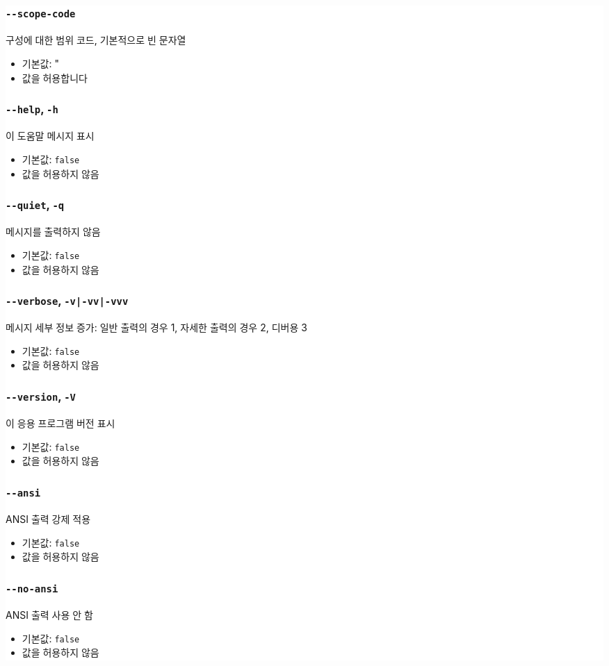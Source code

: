 
### `--scope-code`

구성에 대한 범위 코드, 기본적으로 빈 문자열
- 기본값: &quot;
- 값을 허용합니다



### `--help`, `-h`



이 도움말 메시지 표시
- 기본값: `false`
- 값을 허용하지 않음



### `--quiet`, `-q`



메시지를 출력하지 않음
- 기본값: `false`
- 값을 허용하지 않음



### `--verbose`, `-v|-vv|-vvv`



메시지 세부 정보 증가: 일반 출력의 경우 1, 자세한 출력의 경우 2, 디버용 3
- 기본값: `false`
- 값을 허용하지 않음



### `--version`, `-V`



이 응용 프로그램 버전 표시
- 기본값: `false`
- 값을 허용하지 않음


### `--ansi`

ANSI 출력 강제 적용
- 기본값: `false`
- 값을 허용하지 않음


### `--no-ansi`

ANSI 출력 사용 안 함
- 기본값: `false`
- 값을 허용하지 않음

